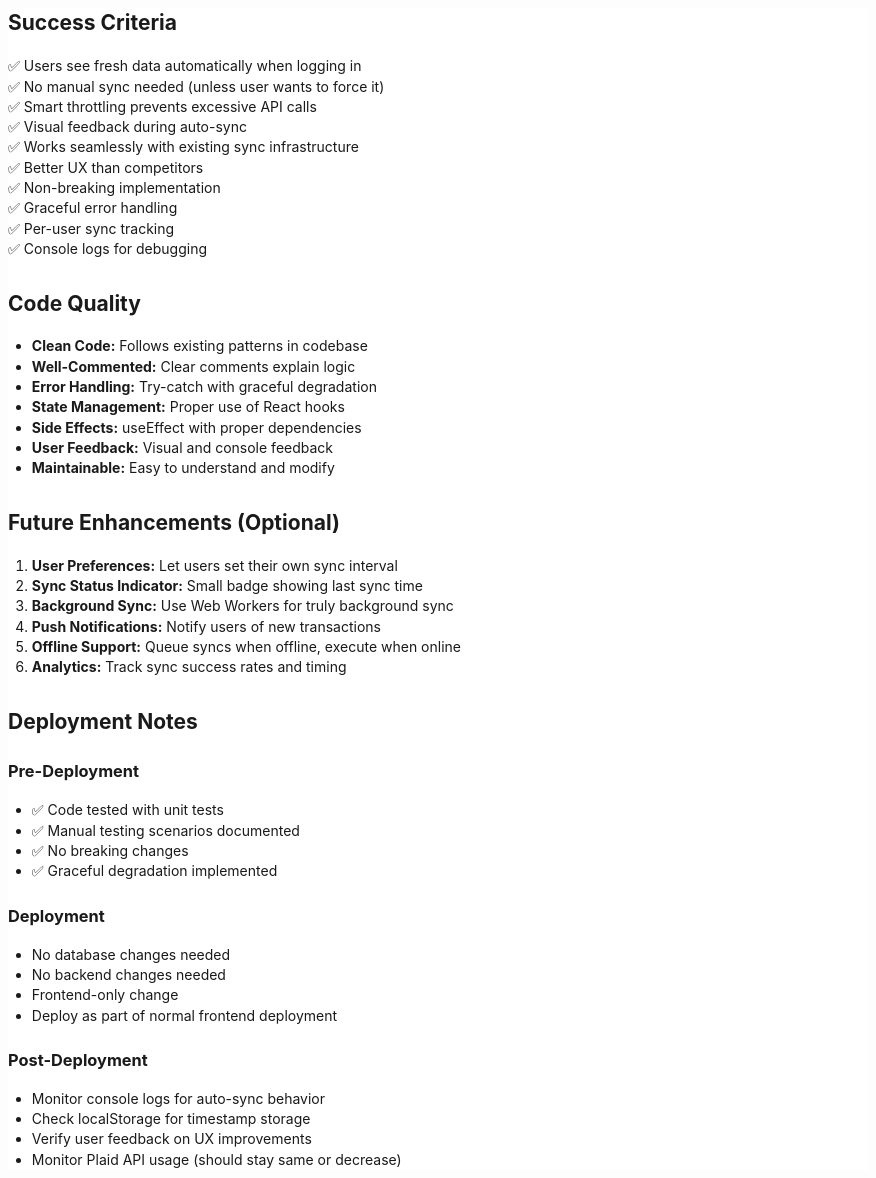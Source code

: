 ## Success Criteria

✅ Users see fresh data automatically when logging in  
✅ No manual sync needed (unless user wants to force it)  
✅ Smart throttling prevents excessive API calls  
✅ Visual feedback during auto-sync  
✅ Works seamlessly with existing sync infrastructure  
✅ Better UX than competitors  
✅ Non-breaking implementation  
✅ Graceful error handling  
✅ Per-user sync tracking  
✅ Console logs for debugging  

## Code Quality

- **Clean Code:** Follows existing patterns in codebase
- **Well-Commented:** Clear comments explain logic
- **Error Handling:** Try-catch with graceful degradation
- **State Management:** Proper use of React hooks
- **Side Effects:** useEffect with proper dependencies
- **User Feedback:** Visual and console feedback
- **Maintainable:** Easy to understand and modify

## Future Enhancements (Optional)

1. **User Preferences:** Let users set their own sync interval
2. **Sync Status Indicator:** Small badge showing last sync time
3. **Background Sync:** Use Web Workers for truly background sync
4. **Push Notifications:** Notify users of new transactions
5. **Offline Support:** Queue syncs when offline, execute when online
6. **Analytics:** Track sync success rates and timing

## Deployment Notes

### Pre-Deployment
- ✅ Code tested with unit tests
- ✅ Manual testing scenarios documented
- ✅ No breaking changes
- ✅ Graceful degradation implemented

### Deployment
- No database changes needed
- No backend changes needed
- Frontend-only change
- Deploy as part of normal frontend deployment

### Post-Deployment
- Monitor console logs for auto-sync behavior
- Check localStorage for timestamp storage
- Verify user feedback on UX improvements
- Monitor Plaid API usage (should stay same or decrease)
